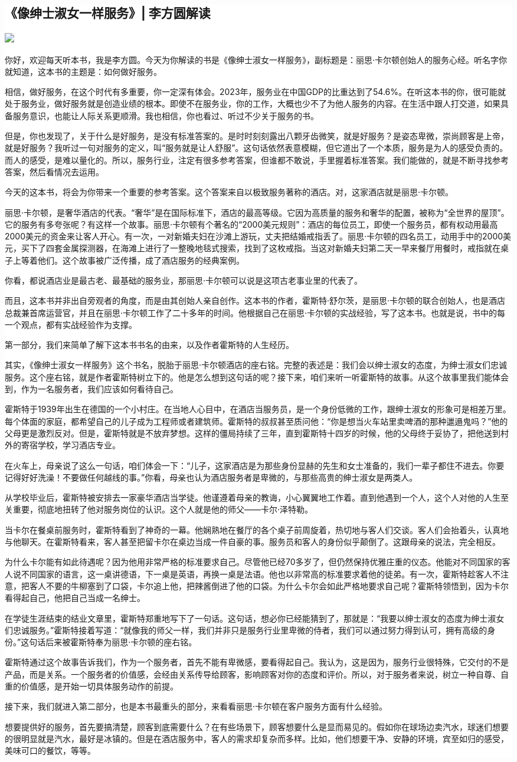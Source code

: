 ## 《像绅士淑女一样服务》| 李方圆解读

<img  src="https://piccdn2.umiwi.com/uploader/image/ddarticle/2024022217/1834590324094181760/022217.jpeg" width="2209"/>



你好，欢迎每天听本书，我是李方圆。今天为你解读的书是《像绅士淑女一样服务》，副标题是：丽思·卡尔顿创始人的服务心经。听名字你就知道，这本书的主题是：如何做好服务。

相信，做好服务，在这个时代有多重要，你一定深有体会。2023年，服务业在中国GDP的比重达到了54.6%。在听这本书的你，很可能就处于服务业，做好服务就是创造业绩的根本。即使不在服务业，你的工作，大概也少不了为他人服务的内容。在生活中跟人打交道，如果具备服务意识，也能让人际关系更顺滑。我也相信，你也看过、听过不少关于服务的书。

但是，你也发现了，关于什么是好服务，是没有标准答案的。是时时刻刻露出八颗牙齿微笑，就是好服务？是姿态卑微，崇尚顾客是上帝，就是好服务？我听过一句对服务的定义，叫“服务就是让人舒服”。这句话依然表意模糊，但它道出了一个本质，服务是为人的感受负责的。而人的感受，是难以量化的。所以，服务行业，注定有很多参考答案，但谁都不敢说，手里握着标准答案。我们能做的，就是不断寻找参考答案，然后看情况去运用。

今天的这本书，将会为你带来一个重要的参考答案。这个答案来自以极致服务著称的酒店。对，这家酒店就是丽思·卡尔顿。

丽思·卡尔顿，是奢华酒店的代表。“奢华”是在国际标准下，酒店的最高等级。它因为高质量的服务和奢华的配置，被称为“全世界的屋顶”。它的服务有多夸张呢？有这样一个故事。丽思·卡尔顿有个著名的“2000美元规则”：酒店的每位员工，即使一个服务员，都有权动用最高2000美元的资金来让客人开心。有一次，一对新婚夫妇在沙滩上游玩，丈夫把结婚戒指丢了。丽思·卡尔顿的四名员工，动用手中的2000美元，买下了四套金属探测器，在海滩上进行了一整晚地毯式搜索，找到了这枚戒指。当这对新婚夫妇第二天一早来餐厅用餐时，戒指就在桌子上等着他们。这个故事被广泛传播，成了酒店服务的经典案例。

你看，都说酒店业是最古老、最基础的服务业，那丽思·卡尔顿可以说是这项古老事业里的代表了。

而且，这本书并非出自旁观者的角度，而是由其创始人亲自创作。这本书的作者，霍斯特·舒尔茨，是丽思·卡尔顿的联合创始人，也是酒店总裁兼首席运营官，并且在丽思·卡尔顿工作了二十多年的时间。他根据自己在丽思·卡尔顿的实战经验，写了这本书。也就是说，书中的每一个观点，都有实战经验作为支撑。

第一部分，我们来简单了解下这本书书名的由来，以及作者霍斯特的人生经历。



其实，《像绅士淑女一样服务》这个书名，脱胎于丽思·卡尔顿酒店的座右铭。完整的表述是：我们会以绅士淑女的态度，为绅士淑女们忠诚服务。这个座右铭，就是作者霍斯特树立下的。他是怎么想到这句话的呢？接下来，咱们来听一听霍斯特的故事。从这个故事里我们能体会到，作为一名服务者，我们应该如何看待自己。

霍斯特于1939年出生在德国的一个小村庄。在当地人心目中，在酒店当服务员，是一个身份低微的工作，跟绅士淑女的形象可是相差万里。每个体面的家庭，都希望自己的儿子成为工程师或者建筑师。霍斯特的叔叔甚至质问他：“你是想当火车站里卖啤酒的那种邋遢鬼吗？”他的父母更是激烈反对。但是，霍斯特就是不放弃梦想。这样的僵局持续了三年，直到霍斯特十四岁的时候，他的父母终于妥协了，把他送到村外的寄宿学校，学习酒店专业。

在火车上，母亲说了这么一句话，咱们体会一下：“儿子，这家酒店是为那些身份显赫的先生和女士准备的，我们一辈子都住不进去。你要记得好好洗澡！不要做任何越线的事。”你看，母亲也认为酒店服务者是卑微的，与那些高贵的绅士淑女是两类人。

从学校毕业后，霍斯特被安排去一家豪华酒店当学徒。他谨遵着母亲的教诲，小心翼翼地工作着。直到他遇到一个人，这个人对他的人生至关重要，彻底地扭转了他对服务岗位的认识。这个人就是他的师父——卡尔·泽特勒。

当卡尔在餐桌前服务时，霍斯特看到了神奇的一幕。他娴熟地在餐厅的各个桌子前周旋着，热切地与客人们交谈。客人们会抬着头，认真地与他聊天。在霍斯特看来，客人甚至把留卡尔在桌边当成一件自豪的事。服务员和客人的身份似乎颠倒了。这跟母亲的说法，完全相反。

为什么卡尔能有如此待遇呢？因为他用非常严格的标准要求自己。尽管他已经70多岁了，但仍然保持优雅庄重的仪态。他能对不同国家的客人说不同国家的语言，这一桌讲德语，下一桌是英语，再换一桌是法语。他也以非常高的标准要求着他的徒弟。有一次，霍斯特趁客人不注意，把客人不要的牛柳塞到了口袋，卡尔追上他，把辣酱倒进了他的口袋。为什么卡尔会如此严格地要求自己呢？霍斯特领悟到，因为卡尔看得起自己，他把自己当成一名绅士。

在学徒生涯结束的结业文章里，霍斯特郑重地写下了一句话。这句话，想必你已经能猜到了，那就是：“我要以绅士淑女的态度为绅士淑女们忠诚服务。”霍斯特接着写道：“就像我的师父一样，我们并非只是服务行业里卑微的侍者，我们可以通过努力得到认可，拥有高级的身份。”这句话后来被霍斯特奉为丽思·卡尔顿的座右铭。

霍斯特通过这个故事告诉我们，作为一个服务者，首先不能有卑微感，要看得起自己。我认为，这是因为，服务行业很特殊，它交付的不是产品，而是关系。一个服务者的价值感，会经由关系传导给顾客，影响顾客对你的态度和评价。所以，对于服务者来说，树立一种自尊、自重的价值感，是开始一切具体服务动作的前提。

接下来，我们就进入第二部分，也是本书最重头的部分，来看看丽思·卡尔顿在客户服务方面有什么经验。



想要提供好的服务，首先要搞清楚，顾客到底需要什么？在有些场景下，顾客想要什么是显而易见的。假如你在球场边卖汽水，球迷们想要的很明显就是汽水，最好是冰镇的。但是在酒店服务中，客人的需求却复杂而多样。比如，他们想要干净、安静的环境，宾至如归的感受，美味可口的餐饮，等等。
